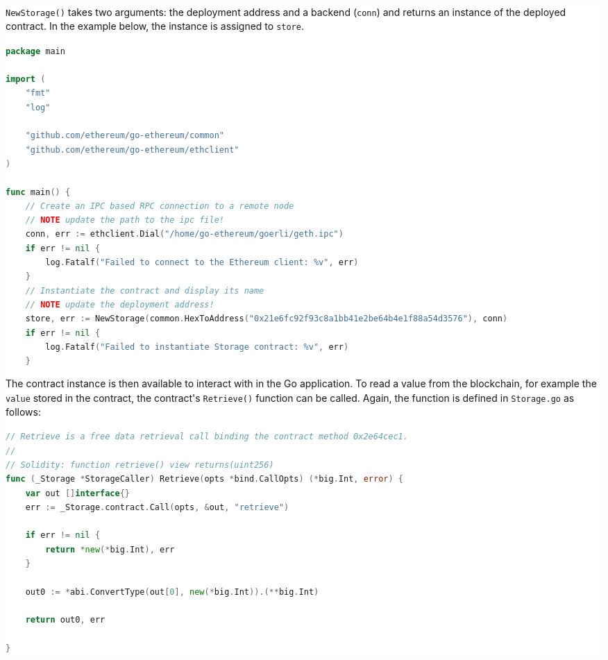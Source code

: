`NewStorage()` takes two arguments: the deployment address and a backend (`conn`) and returns an instance of the deployed contract. In the example below, the instance is assigned to `store`.

```go
package main

import (
	"fmt"
	"log"

	"github.com/ethereum/go-ethereum/common"
	"github.com/ethereum/go-ethereum/ethclient"
)

func main() {
	// Create an IPC based RPC connection to a remote node
	// NOTE update the path to the ipc file!
	conn, err := ethclient.Dial("/home/go-ethereum/goerli/geth.ipc")
	if err != nil {
		log.Fatalf("Failed to connect to the Ethereum client: %v", err)
	}
	// Instantiate the contract and display its name
	// NOTE update the deployment address!
	store, err := NewStorage(common.HexToAddress("0x21e6fc92f93c8a1bb41e2be64b4e1f88a54d3576"), conn)
	if err != nil {
		log.Fatalf("Failed to instantiate Storage contract: %v", err)
	}

```

The contract instance is then available to interact with in the Go application. To read a value from the blockchain, for example the `value` stored in the contract, the contract's `Retrieve()` function can be called. Again, the function is defined in `Storage.go` as follows:

```go
// Retrieve is a free data retrieval call binding the contract method 0x2e64cec1.
//
// Solidity: function retrieve() view returns(uint256)
func (_Storage *StorageCaller) Retrieve(opts *bind.CallOpts) (*big.Int, error) {
	var out []interface{}
	err := _Storage.contract.Call(opts, &out, "retrieve")

	if err != nil {
		return *new(*big.Int), err
	}

	out0 := *abi.ConvertType(out[0], new(*big.Int)).(**big.Int)

	return out0, err

}
```
